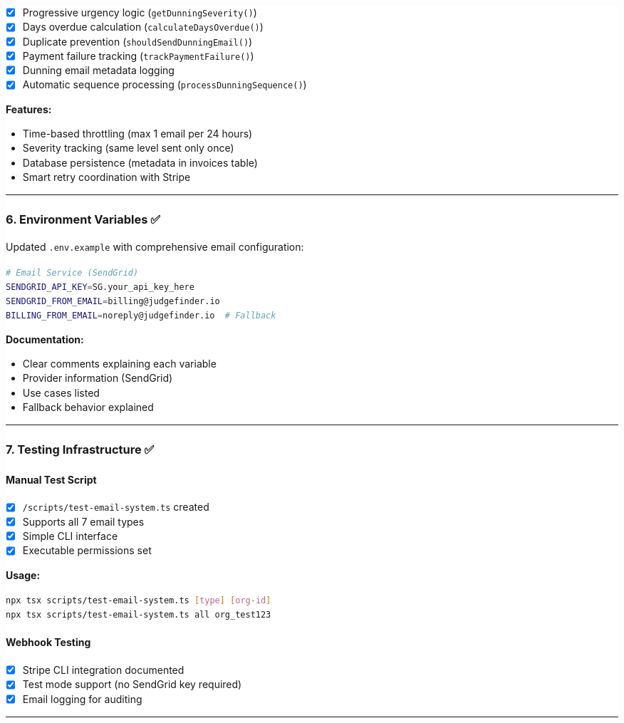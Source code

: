 - [x] Progressive urgency logic (`getDunningSeverity()`)
- [x] Days overdue calculation (`calculateDaysOverdue()`)
- [x] Duplicate prevention (`shouldSendDunningEmail()`)
- [x] Payment failure tracking (`trackPaymentFailure()`)
- [x] Dunning email metadata logging
- [x] Automatic sequence processing (`processDunningSequence()`)

**Features:**

- Time-based throttling (max 1 email per 24 hours)
- Severity tracking (same level sent only once)
- Database persistence (metadata in invoices table)
- Smart retry coordination with Stripe

---

### 6. Environment Variables ✅

Updated `.env.example` with comprehensive email configuration:

```bash
# Email Service (SendGrid)
SENDGRID_API_KEY=SG.your_api_key_here
SENDGRID_FROM_EMAIL=billing@judgefinder.io
BILLING_FROM_EMAIL=noreply@judgefinder.io  # Fallback
```

**Documentation:**

- Clear comments explaining each variable
- Provider information (SendGrid)
- Use cases listed
- Fallback behavior explained

---

### 7. Testing Infrastructure ✅

#### Manual Test Script

- [x] `/scripts/test-email-system.ts` created
- [x] Supports all 7 email types
- [x] Simple CLI interface
- [x] Executable permissions set

**Usage:**

```bash
npx tsx scripts/test-email-system.ts [type] [org-id]
npx tsx scripts/test-email-system.ts all org_test123
```

#### Webhook Testing

- [x] Stripe CLI integration documented
- [x] Test mode support (no SendGrid key required)
- [x] Email logging for auditing

---